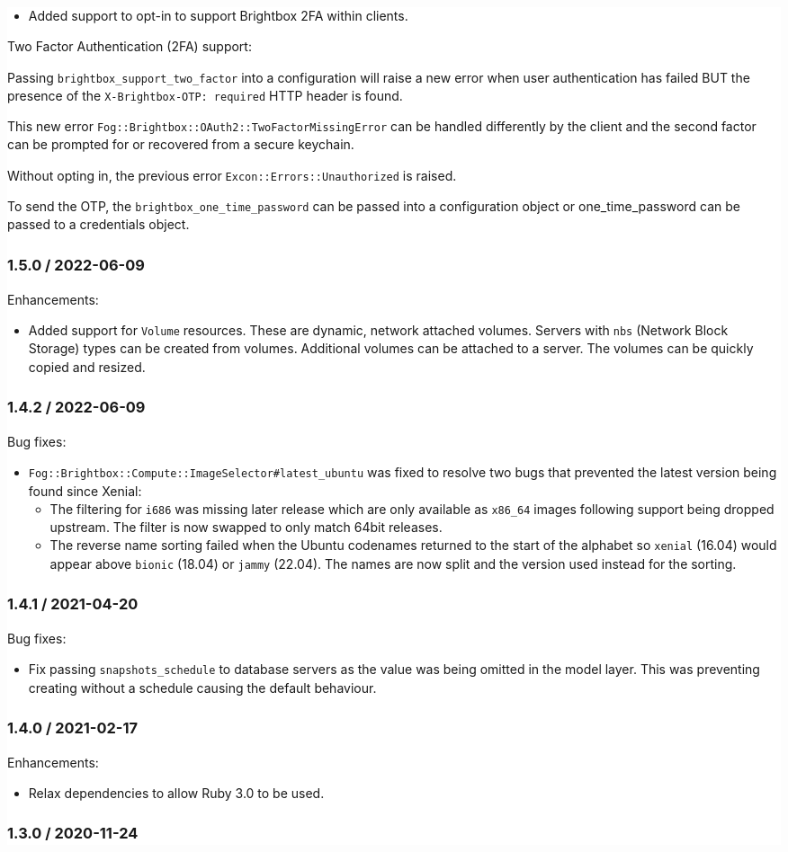 * Added support to opt-in to support Brightbox 2FA within clients.

Two Factor Authentication (2FA) support:

Passing `brightbox_support_two_factor` into a configuration will raise a new
error when user authentication has failed BUT the presence of the
`X-Brightbox-OTP: required` HTTP header is found.

This new error `Fog::Brightbox::OAuth2::TwoFactorMissingError` can be handled
differently by the client and the second factor can be prompted for or
recovered from a secure keychain.

Without opting in, the previous error `Excon::Errors::Unauthorized` is raised.

To send the OTP, the `brightbox_one_time_password` can be passed into a
configuration object or one_time_password can be passed to a credentials
object.

### 1.5.0 / 2022-06-09

Enhancements:

* Added support for `Volume` resources. These are dynamic, network attached
  volumes. Servers with `nbs` (Network Block Storage) types can be created
  from volumes. Additional volumes can be attached to a server. The volumes
  can be quickly copied and resized.

### 1.4.2 / 2022-06-09

Bug fixes:

* `Fog::Brightbox::Compute::ImageSelector#latest_ubuntu` was fixed to resolve
  two bugs that prevented the latest version being found since Xenial:
  * The filtering for `i686` was missing later release which are only available
    as `x86_64` images following support being dropped upstream. The filter is
    now swapped to only match 64bit releases.
  * The reverse name sorting failed when the Ubuntu codenames returned to the
    start of the alphabet so `xenial` (16.04) would appear above `bionic`
    (18.04) or `jammy` (22.04). The names are now split and the version used
    instead for the sorting.

### 1.4.1 / 2021-04-20

Bug fixes:

* Fix passing `snapshots_schedule` to database servers as the value was being
  omitted in the model layer. This was preventing creating without a schedule
  causing the default behaviour.

### 1.4.0 / 2021-02-17

Enhancements:

* Relax dependencies to allow Ruby 3.0 to be used.

### 1.3.0 / 2020-11-24
